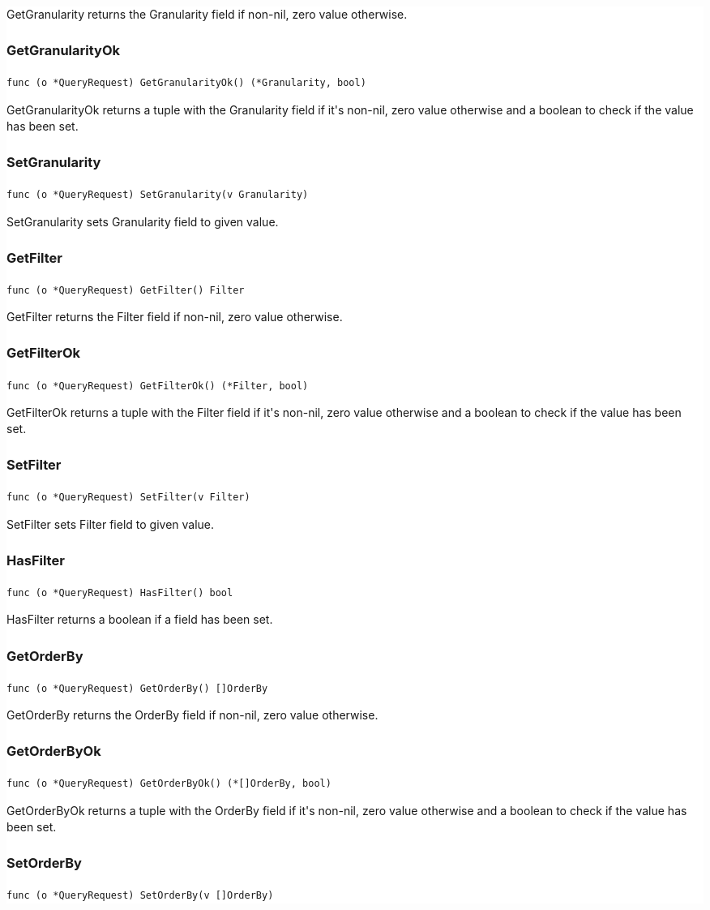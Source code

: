 GetGranularity returns the Granularity field if non-nil, zero value otherwise.

### GetGranularityOk

`func (o *QueryRequest) GetGranularityOk() (*Granularity, bool)`

GetGranularityOk returns a tuple with the Granularity field if it's non-nil, zero value otherwise
and a boolean to check if the value has been set.

### SetGranularity

`func (o *QueryRequest) SetGranularity(v Granularity)`

SetGranularity sets Granularity field to given value.


### GetFilter

`func (o *QueryRequest) GetFilter() Filter`

GetFilter returns the Filter field if non-nil, zero value otherwise.

### GetFilterOk

`func (o *QueryRequest) GetFilterOk() (*Filter, bool)`

GetFilterOk returns a tuple with the Filter field if it's non-nil, zero value otherwise
and a boolean to check if the value has been set.

### SetFilter

`func (o *QueryRequest) SetFilter(v Filter)`

SetFilter sets Filter field to given value.

### HasFilter

`func (o *QueryRequest) HasFilter() bool`

HasFilter returns a boolean if a field has been set.

### GetOrderBy

`func (o *QueryRequest) GetOrderBy() []OrderBy`

GetOrderBy returns the OrderBy field if non-nil, zero value otherwise.

### GetOrderByOk

`func (o *QueryRequest) GetOrderByOk() (*[]OrderBy, bool)`

GetOrderByOk returns a tuple with the OrderBy field if it's non-nil, zero value otherwise
and a boolean to check if the value has been set.

### SetOrderBy

`func (o *QueryRequest) SetOrderBy(v []OrderBy)`
